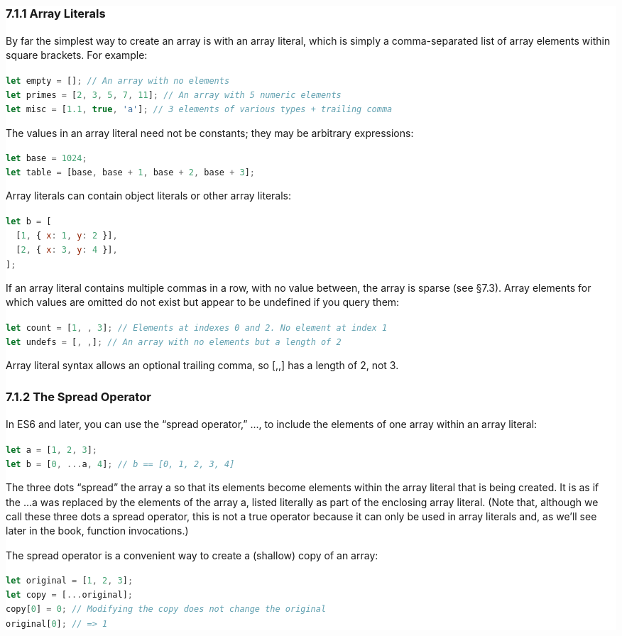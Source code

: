 ### 7.1.1 Array Literals

By far the simplest way to create an array is with an array literal, which is simply a comma-separated list of array elements within square brackets. For example:

```js
let empty = []; // An array with no elements
let primes = [2, 3, 5, 7, 11]; // An array with 5 numeric elements
let misc = [1.1, true, 'a']; // 3 elements of various types + trailing comma
```

The values in an array literal need not be constants; they may be arbitrary expressions:

```js
let base = 1024;
let table = [base, base + 1, base + 2, base + 3];
```

Array literals can contain object literals or other array literals:

```js
let b = [
  [1, { x: 1, y: 2 }],
  [2, { x: 3, y: 4 }],
];
```

If an array literal contains multiple commas in a row, with no value between, the array is sparse (see §7.3). Array elements for which values are omitted do not exist but appear to be undefined if you query them:

```js
let count = [1, , 3]; // Elements at indexes 0 and 2. No element at index 1
let undefs = [, ,]; // An array with no elements but a length of 2
```

Array literal syntax allows an optional trailing comma, so [,,] has a length of 2, not 3.

### 7.1.2 The Spread Operator

In ES6 and later, you can use the “spread operator,” ..., to include the elements of one array within an array literal:

```js
let a = [1, 2, 3];
let b = [0, ...a, 4]; // b == [0, 1, 2, 3, 4]
```

The three dots “spread” the array a so that its elements become elements within the array literal that is being created. It is as if the ...a was replaced by the elements of the array a, listed literally as part of the enclosing array literal. (Note that, although we call these three dots a spread operator, this is not a true operator because it can only be used in array literals and, as we’ll see later in the book, function invocations.)

The spread operator is a convenient way to create a (shallow) copy of an array:

```js
let original = [1, 2, 3];
let copy = [...original];
copy[0] = 0; // Modifying the copy does not change the original
original[0]; // => 1
```
